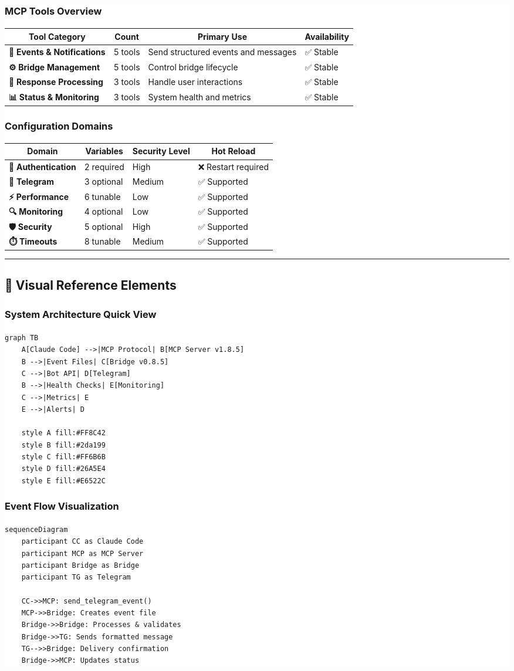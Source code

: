 ### MCP Tools Overview
| Tool Category | Count | Primary Use | Availability |
|---------------|-------|-------------|--------------|
| **📨 Events & Notifications** | 5 tools | Send structured events and messages | ✅ Stable |
| **⚙️ Bridge Management** | 5 tools | Control bridge lifecycle | ✅ Stable |
| **💬 Response Processing** | 3 tools | Handle user interactions | ✅ Stable |
| **📊 Status & Monitoring** | 3 tools | System health and metrics | ✅ Stable |

### Configuration Domains
| Domain | Variables | Security Level | Hot Reload |
|--------|-----------|----------------|------------|
| **🔐 Authentication** | 2 required | High | ❌ Restart required |
| **📱 Telegram** | 3 optional | Medium | ✅ Supported |
| **⚡ Performance** | 6 tunable | Low | ✅ Supported |
| **🔍 Monitoring** | 4 optional | Low | ✅ Supported |
| **🛡️ Security** | 5 optional | High | ✅ Supported |
| **⏱️ Timeouts** | 8 tunable | Medium | ✅ Supported |

---

## 🎨 Visual Reference Elements

### System Architecture Quick View
```mermaid
graph TB
    A[Claude Code] -->|MCP Protocol| B[MCP Server v1.8.5]
    B -->|Event Files| C[Bridge v0.8.5]
    C -->|Bot API| D[Telegram]
    B -->|Health Checks| E[Monitoring]
    C -->|Metrics| E
    E -->|Alerts| D
    
    style A fill:#FF8C42
    style B fill:#2da199  
    style C fill:#FF6B6B
    style D fill:#26A5E4
    style E fill:#E6522C
```

### Event Flow Visualization
```mermaid
sequenceDiagram
    participant CC as Claude Code
    participant MCP as MCP Server
    participant Bridge as Bridge
    participant TG as Telegram
    
    CC->>MCP: send_telegram_event()
    MCP->>Bridge: Creates event file
    Bridge->>Bridge: Processes & validates
    Bridge->>TG: Sends formatted message
    TG-->>Bridge: Delivery confirmation
    Bridge->>MCP: Updates status
```
